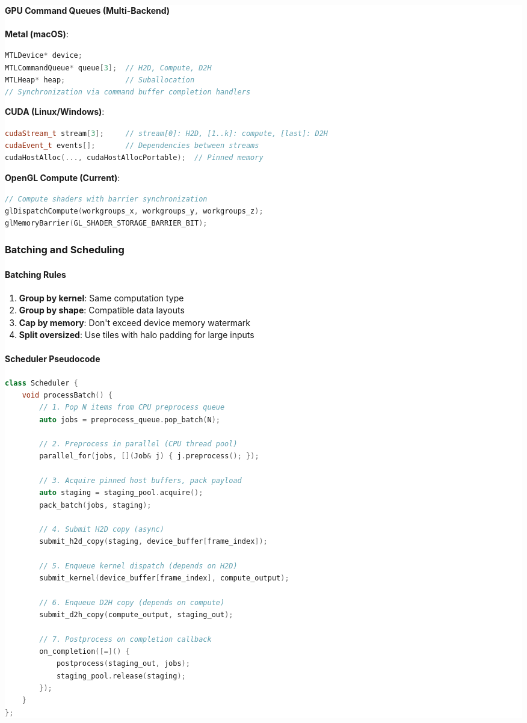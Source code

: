 #### GPU Command Queues (Multi-Backend)

**Metal (macOS)**:
```cpp
MTLDevice* device;
MTLCommandQueue* queue[3];  // H2D, Compute, D2H
MTLHeap* heap;              // Suballocation
// Synchronization via command buffer completion handlers
```

**CUDA (Linux/Windows)**:
```cpp
cudaStream_t stream[3];     // stream[0]: H2D, [1..k]: compute, [last]: D2H
cudaEvent_t events[];       // Dependencies between streams
cudaHostAlloc(..., cudaHostAllocPortable);  // Pinned memory
```

**OpenGL Compute (Current)**:
```cpp
// Compute shaders with barrier synchronization
glDispatchCompute(workgroups_x, workgroups_y, workgroups_z);
glMemoryBarrier(GL_SHADER_STORAGE_BARRIER_BIT);
```

### Batching and Scheduling

#### Batching Rules
1. **Group by kernel**: Same computation type
2. **Group by shape**: Compatible data layouts
3. **Cap by memory**: Don't exceed device memory watermark
4. **Split oversized**: Use tiles with halo padding for large inputs

#### Scheduler Pseudocode
```cpp
class Scheduler {
    void processBatch() {
        // 1. Pop N items from CPU preprocess queue
        auto jobs = preprocess_queue.pop_batch(N);
        
        // 2. Preprocess in parallel (CPU thread pool)
        parallel_for(jobs, [](Job& j) { j.preprocess(); });
        
        // 3. Acquire pinned host buffers, pack payload
        auto staging = staging_pool.acquire();
        pack_batch(jobs, staging);
        
        // 4. Submit H2D copy (async)
        submit_h2d_copy(staging, device_buffer[frame_index]);
        
        // 5. Enqueue kernel dispatch (depends on H2D)
        submit_kernel(device_buffer[frame_index], compute_output);
        
        // 6. Enqueue D2H copy (depends on compute)
        submit_d2h_copy(compute_output, staging_out);
        
        // 7. Postprocess on completion callback
        on_completion([=]() {
            postprocess(staging_out, jobs);
            staging_pool.release(staging);
        });
    }
};
```
